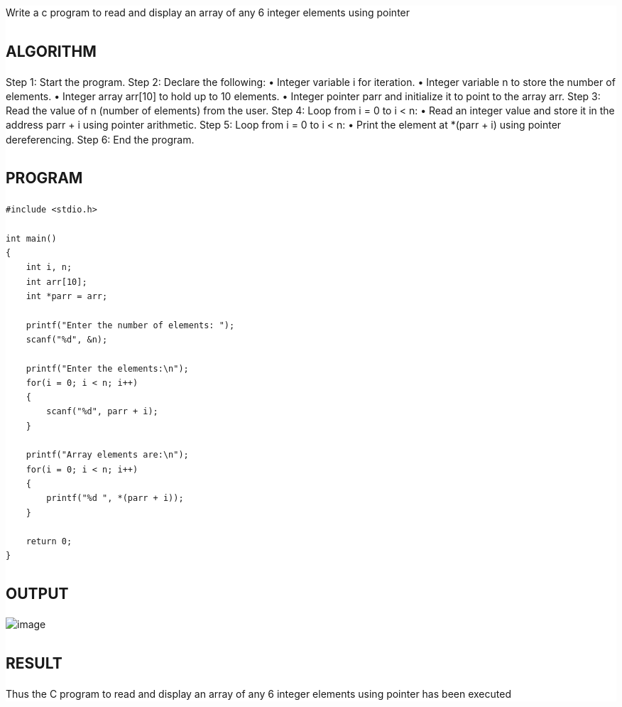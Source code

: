 Write a c program to read and display an array of any 6 integer elements using pointer

## ALGORITHM
Step 1: Start the program.
Step 2: Declare the following:
•	Integer variable i for iteration.
•	Integer variable n to store the number of elements.
•	Integer array arr[10] to hold up to 10 elements.
•	Integer pointer parr and initialize it to point to the array arr.
Step 3: Read the value of n (number of elements) from the user.
Step 4: Loop from i = 0 to i < n:
•	Read an integer value and store it in the address parr + i using pointer arithmetic.
Step 5: Loop from i = 0 to i < n:
•	Print the element at *(parr + i) using pointer dereferencing.
Step 6: End the program.

## PROGRAM
```
#include <stdio.h>

int main()
{
    int i, n;
    int arr[10];
    int *parr = arr;

    printf("Enter the number of elements: ");
    scanf("%d", &n);

    printf("Enter the elements:\n");
    for(i = 0; i < n; i++)
    {
        scanf("%d", parr + i);
    }

    printf("Array elements are:\n");
    for(i = 0; i < n; i++)
    {
        printf("%d ", *(parr + i));
    }

    return 0;
}

```

## OUTPUT

![image](https://github.com/user-attachments/assets/634d159e-4702-46d7-b47d-e39801798d75)


 

## RESULT

Thus the C program to read and display an array of any 6 integer elements using pointer has been executed


